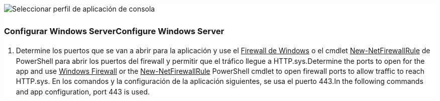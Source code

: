 ![Seleccionar perfil de aplicación de consola](httpsys/_static/vs-choose-profile.png)

### <a name="configure-windows-server"></a><span data-ttu-id="0a37a-432">Configurar Windows Server</span><span class="sxs-lookup"><span data-stu-id="0a37a-432">Configure Windows Server</span></span>

1. <span data-ttu-id="0a37a-433">Determine los puertos que se van a abrir para la aplicación y use el [Firewall de Windows](/windows/security/threat-protection/windows-firewall/create-an-inbound-port-rule) o el cmdlet [New-NetFirewallRule](/powershell/module/netsecurity/new-netfirewallrule) de PowerShell para abrir los puertos del firewall y permitir que el tráfico llegue a HTTP.sys.</span><span class="sxs-lookup"><span data-stu-id="0a37a-433">Determine the ports to open for the app and use [Windows Firewall](/windows/security/threat-protection/windows-firewall/create-an-inbound-port-rule) or the [New-NetFirewallRule](/powershell/module/netsecurity/new-netfirewallrule) PowerShell cmdlet to open firewall ports to allow traffic to reach HTTP.sys.</span></span> <span data-ttu-id="0a37a-434">En los comandos y la configuración de la aplicación siguientes, se usa el puerto 443.</span><span class="sxs-lookup"><span data-stu-id="0a37a-434">In the following commands and app configuration, port 443 is used.</span></span>

